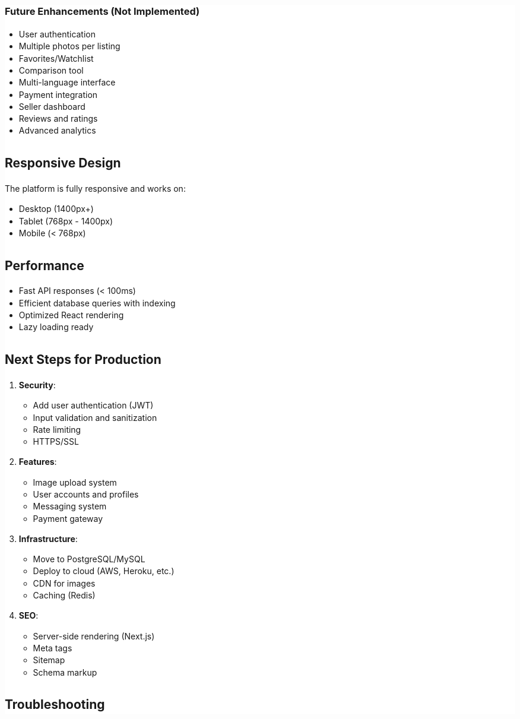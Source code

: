 ### Future Enhancements (Not Implemented)
- User authentication
- Multiple photos per listing
- Favorites/Watchlist
- Comparison tool
- Multi-language interface
- Payment integration
- Seller dashboard
- Reviews and ratings
- Advanced analytics

## Responsive Design
The platform is fully responsive and works on:
- Desktop (1400px+)
- Tablet (768px - 1400px)
- Mobile (< 768px)

## Performance
- Fast API responses (< 100ms)
- Efficient database queries with indexing
- Optimized React rendering
- Lazy loading ready

## Next Steps for Production

1. **Security**:
   - Add user authentication (JWT)
   - Input validation and sanitization
   - Rate limiting
   - HTTPS/SSL

2. **Features**:
   - Image upload system
   - User accounts and profiles
   - Messaging system
   - Payment gateway

3. **Infrastructure**:
   - Move to PostgreSQL/MySQL
   - Deploy to cloud (AWS, Heroku, etc.)
   - CDN for images
   - Caching (Redis)

4. **SEO**:
   - Server-side rendering (Next.js)
   - Meta tags
   - Sitemap
   - Schema markup

## Troubleshooting
